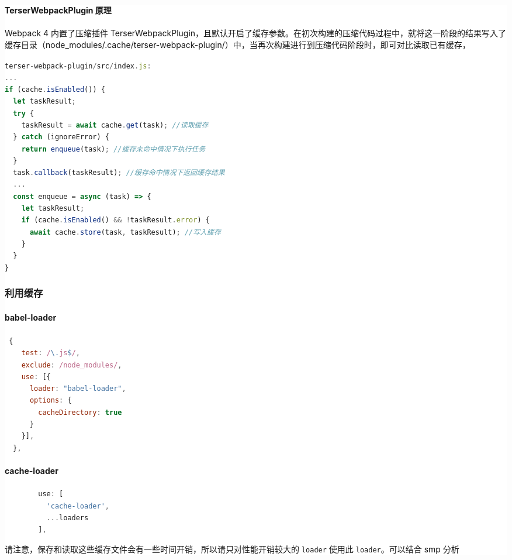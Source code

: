 #### TerserWebpackPlugin 原理

Webpack 4 内置了压缩插件 TerserWebpackPlugin，且默认开启了缓存参数。在初次构建的压缩代码过程中，就将这一阶段的结果写入了缓存目录（node_modules/.cache/terser-webpack-plugin/）中，当再次构建进行到压缩代码阶段时，即可对比读取已有缓存，

```js
terser-webpack-plugin/src/index.js:
...
if (cache.isEnabled()) {
  let taskResult;
  try {
    taskResult = await cache.get(task); //读取缓存
  } catch (ignoreError) {
    return enqueue(task); //缓存未命中情况下执行任务
  }
  task.callback(taskResult); //缓存命中情况下返回缓存结果
  ...
  const enqueue = async (task) => {
    let taskResult;
    if (cache.isEnabled() && !taskResult.error) {
      await cache.store(task, taskResult); //写入缓存
    }
  }
}
```

### 利用缓存

#### babel-loader

```js
 {
    test: /\.js$/,
    exclude: /node_modules/,
    use: [{
      loader: "babel-loader",
      options: {
        cacheDirectory: true
      }
    }],
  },
```

#### cache-loader

```js
        use: [
          'cache-loader',
          ...loaders
        ],
```

请注意，保存和读取这些缓存文件会有一些时间开销，所以请只对性能开销较大的 `loader` 使用此 `loader`。可以结合 smp 分析

